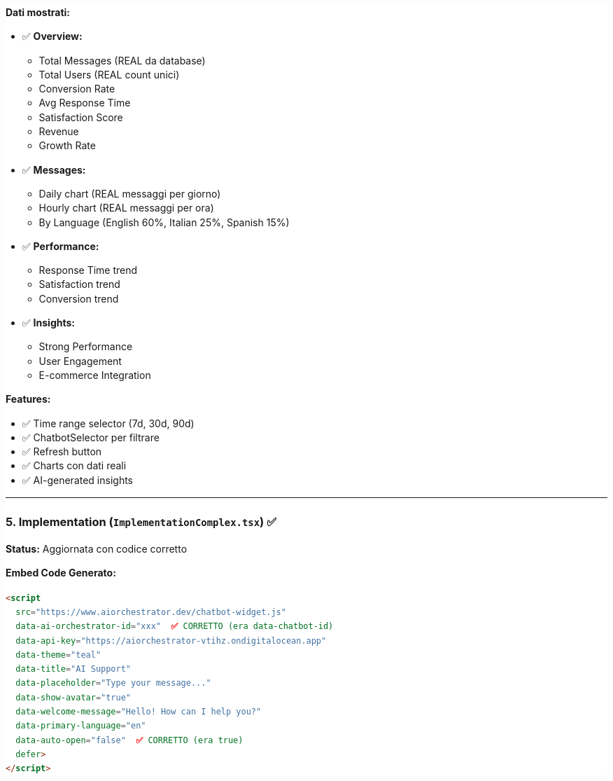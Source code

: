 **Dati mostrati:**
- ✅ **Overview:**
  - Total Messages (REAL da database)
  - Total Users (REAL count unici)
  - Conversion Rate
  - Avg Response Time
  - Satisfaction Score
  - Revenue
  - Growth Rate

- ✅ **Messages:**
  - Daily chart (REAL messaggi per giorno)
  - Hourly chart (REAL messaggi per ora)
  - By Language (English 60%, Italian 25%, Spanish 15%)

- ✅ **Performance:**
  - Response Time trend
  - Satisfaction trend
  - Conversion trend

- ✅ **Insights:**
  - Strong Performance
  - User Engagement
  - E-commerce Integration

**Features:**
- ✅ Time range selector (7d, 30d, 90d)
- ✅ ChatbotSelector per filtrare
- ✅ Refresh button
- ✅ Charts con dati reali
- ✅ AI-generated insights

---

### **5. Implementation** (`ImplementationComplex.tsx`) ✅
**Status:** Aggiornata con codice corretto

**Embed Code Generato:**
```html
<script 
  src="https://www.aiorchestrator.dev/chatbot-widget.js"
  data-ai-orchestrator-id="xxx"  ✅ CORRETTO (era data-chatbot-id)
  data-api-key="https://aiorchestrator-vtihz.ondigitalocean.app"
  data-theme="teal"
  data-title="AI Support"
  data-placeholder="Type your message..."
  data-show-avatar="true"
  data-welcome-message="Hello! How can I help you?"
  data-primary-language="en"
  data-auto-open="false"  ✅ CORRETTO (era true)
  defer>
</script>
```
